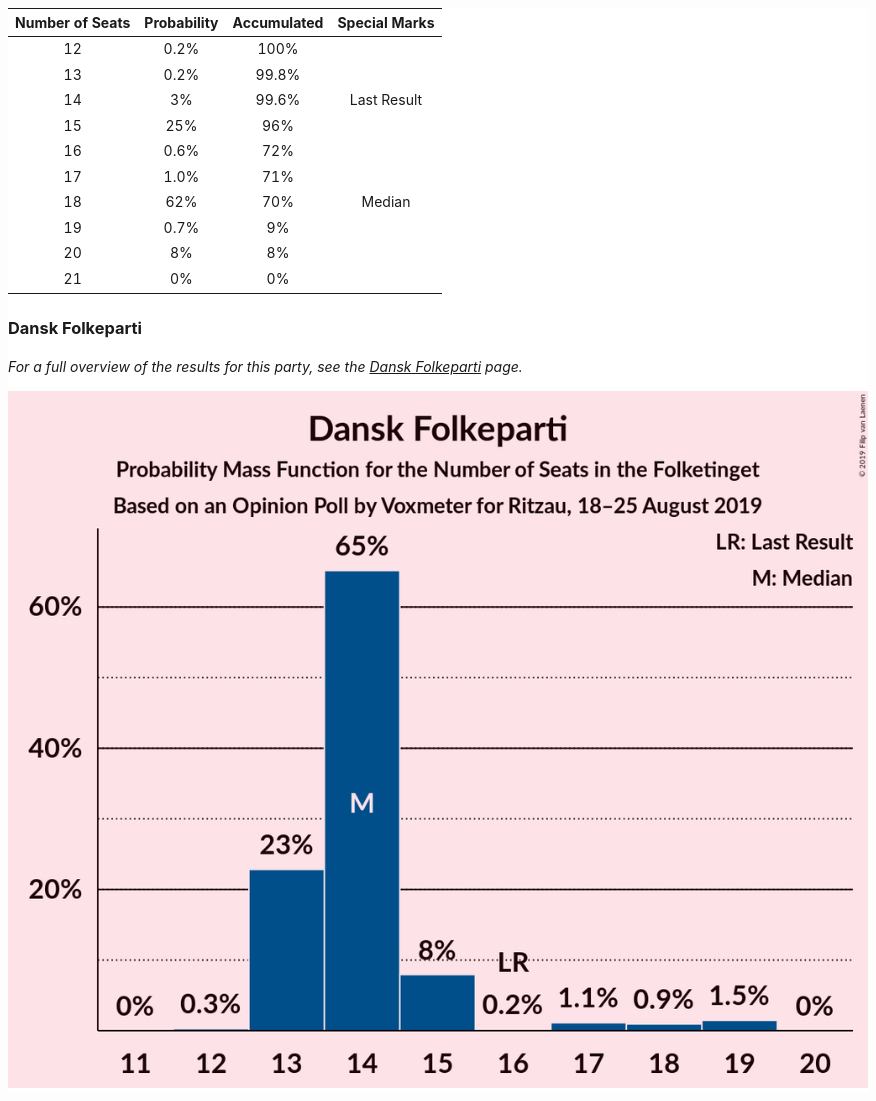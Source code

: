 | Number of Seats | Probability | Accumulated | Special Marks |
|:---------------:|:-----------:|:-----------:|:-------------:|
| 12 | 0.2% | 100% |  |
| 13 | 0.2% | 99.8% |  |
| 14 | 3% | 99.6% | Last Result |
| 15 | 25% | 96% |  |
| 16 | 0.6% | 72% |  |
| 17 | 1.0% | 71% |  |
| 18 | 62% | 70% | Median |
| 19 | 0.7% | 9% |  |
| 20 | 8% | 8% |  |
| 21 | 0% | 0% |  |

### Dansk Folkeparti

*For a full overview of the results for this party, see the [Dansk Folkeparti](party-danskfolkeparti.html) page.*

![Graph with seats probability mass function not yet produced](2019-08-25-Voxmeter-seats-pmf-danskfolkeparti.png "Seats Probability Mass Function")
